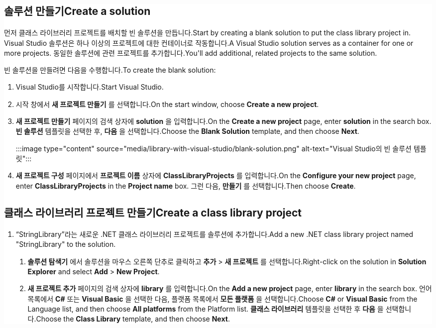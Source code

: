 ## <a name="create-a-solution"></a><span data-ttu-id="8bee9-114">솔루션 만들기</span><span class="sxs-lookup"><span data-stu-id="8bee9-114">Create a solution</span></span>

<span data-ttu-id="8bee9-115">먼저 클래스 라이브러리 프로젝트를 배치할 빈 솔루션을 만듭니다.</span><span class="sxs-lookup"><span data-stu-id="8bee9-115">Start by creating a blank solution to put the class library project in.</span></span> <span data-ttu-id="8bee9-116">Visual Studio 솔루션은 하나 이상의 프로젝트에 대한 컨테이너로 작동합니다.</span><span class="sxs-lookup"><span data-stu-id="8bee9-116">A Visual Studio solution serves as a container for one or more projects.</span></span> <span data-ttu-id="8bee9-117">동일한 솔루션에 관련 프로젝트를 추가합니다.</span><span class="sxs-lookup"><span data-stu-id="8bee9-117">You'll add additional, related projects to the same solution.</span></span>

<span data-ttu-id="8bee9-118">빈 솔루션을 만들려면 다음을 수행합니다.</span><span class="sxs-lookup"><span data-stu-id="8bee9-118">To create the blank solution:</span></span>

1. <span data-ttu-id="8bee9-119">Visual Studio를 시작합니다.</span><span class="sxs-lookup"><span data-stu-id="8bee9-119">Start Visual Studio.</span></span>

2. <span data-ttu-id="8bee9-120">시작 창에서 **새 프로젝트 만들기** 를 선택합니다.</span><span class="sxs-lookup"><span data-stu-id="8bee9-120">On the start window, choose **Create a new project**.</span></span>

3. <span data-ttu-id="8bee9-121">**새 프로젝트 만들기** 페이지의 검색 상자에 **solution** 을 입력합니다.</span><span class="sxs-lookup"><span data-stu-id="8bee9-121">On the **Create a new project** page, enter **solution** in the search box.</span></span> <span data-ttu-id="8bee9-122">**빈 솔루션** 템플릿을 선택한 후, **다음** 을 선택합니다.</span><span class="sxs-lookup"><span data-stu-id="8bee9-122">Choose the **Blank Solution** template, and then choose **Next**.</span></span>

   :::image type="content" source="media/library-with-visual-studio/blank-solution.png" alt-text="Visual Studio의 빈 솔루션 템플릿":::

4. <span data-ttu-id="8bee9-124">**새 프로젝트 구성** 페이지에서 **프로젝트 이름** 상자에 **ClassLibraryProjects** 를 입력합니다.</span><span class="sxs-lookup"><span data-stu-id="8bee9-124">On the **Configure your new project** page, enter **ClassLibraryProjects** in the **Project name** box.</span></span> <span data-ttu-id="8bee9-125">그런 다음, **만들기** 를 선택합니다.</span><span class="sxs-lookup"><span data-stu-id="8bee9-125">Then choose **Create**.</span></span>

## <a name="create-a-class-library-project"></a><span data-ttu-id="8bee9-126">클래스 라이브러리 프로젝트 만들기</span><span class="sxs-lookup"><span data-stu-id="8bee9-126">Create a class library project</span></span>

1. <span data-ttu-id="8bee9-127">“StringLibrary”라는 새로운 .NET 클래스 라이브러리 프로젝트를 솔루션에 추가합니다.</span><span class="sxs-lookup"><span data-stu-id="8bee9-127">Add a new .NET class library project named "StringLibrary" to the solution.</span></span>

   1. <span data-ttu-id="8bee9-128">**솔루션 탐색기** 에서 솔루션을 마우스 오른쪽 단추로 클릭하고 **추가** > **새 프로젝트** 를 선택합니다.</span><span class="sxs-lookup"><span data-stu-id="8bee9-128">Right-click on the solution in **Solution Explorer** and select **Add** > **New Project**.</span></span>

   1. <span data-ttu-id="8bee9-129">**새 프로젝트 추가** 페이지의 검색 상자에 **library** 를 입력합니다.</span><span class="sxs-lookup"><span data-stu-id="8bee9-129">On the **Add a new project** page, enter **library** in the search box.</span></span> <span data-ttu-id="8bee9-130">언어 목록에서 **C#** 또는 **Visual Basic** 을 선택한 다음, 플랫폼 목록에서 **모든 플랫폼** 을 선택합니다.</span><span class="sxs-lookup"><span data-stu-id="8bee9-130">Choose **C#** or **Visual Basic** from the Language list, and then choose **All platforms** from the Platform list.</span></span> <span data-ttu-id="8bee9-131">**클래스 라이브러리** 템플릿을 선택한 후 **다음** 을 선택합니다.</span><span class="sxs-lookup"><span data-stu-id="8bee9-131">Choose the **Class Library** template, and then choose **Next**.</span></span>
